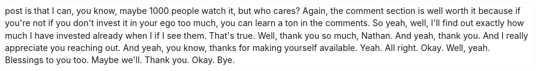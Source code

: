 post is that I can, you know, maybe 1000 people watch it, but who cares? Again, the comment section is well worth it because if you're not if you don't invest it in your ego too much, you can learn a ton in the comments. So yeah, well, I'll find out exactly how much I have invested already when I if I see them. That's true. Well, thank you so much, Nathan. And yeah, thank you. And I really appreciate you reaching out. And yeah, you know, thanks for making yourself available. Yeah. All right. Okay. Well, yeah. Blessings to you too. Maybe we'll. Thank you. Okay. Bye.